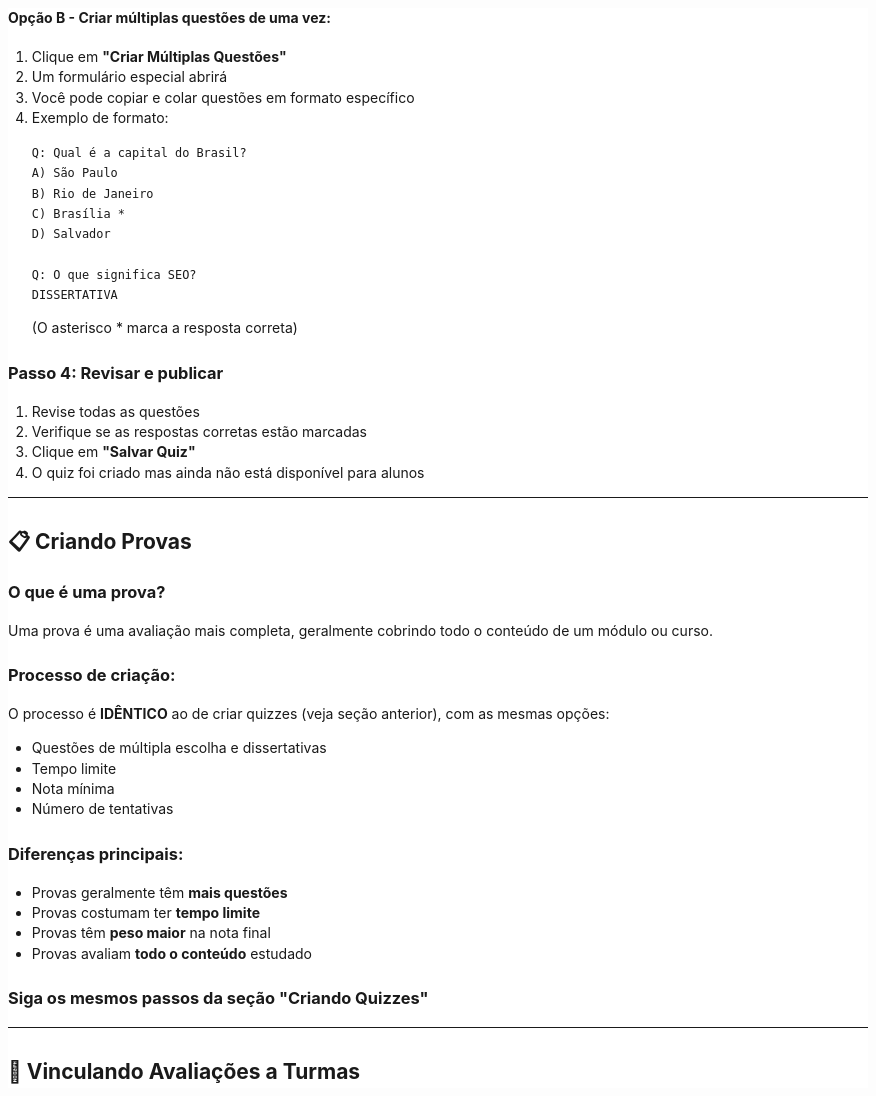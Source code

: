 #### **Opção B - Criar múltiplas questões de uma vez:**

1. Clique em **"Criar Múltiplas Questões"**
2. Um formulário especial abrirá
3. Você pode copiar e colar questões em formato específico
4. Exemplo de formato:
   ```
   Q: Qual é a capital do Brasil?
   A) São Paulo
   B) Rio de Janeiro
   C) Brasília *
   D) Salvador

   Q: O que significa SEO?
   DISSERTATIVA
   ```
   (O asterisco * marca a resposta correta)

### **Passo 4: Revisar e publicar**

1. Revise todas as questões
2. Verifique se as respostas corretas estão marcadas
3. Clique em **"Salvar Quiz"**
4. O quiz foi criado mas ainda não está disponível para alunos

---

## 📋 Criando Provas

### **O que é uma prova?**
Uma prova é uma avaliação mais completa, geralmente cobrindo todo o conteúdo de um módulo ou curso.

### **Processo de criação:**
O processo é **IDÊNTICO** ao de criar quizzes (veja seção anterior), com as mesmas opções:
- Questões de múltipla escolha e dissertativas
- Tempo limite
- Nota mínima
- Número de tentativas

### **Diferenças principais:**
- Provas geralmente têm **mais questões**
- Provas costumam ter **tempo limite**
- Provas têm **peso maior** na nota final
- Provas avaliam **todo o conteúdo** estudado

### **Siga os mesmos passos da seção "Criando Quizzes"**

---

## 🔗 Vinculando Avaliações a Turmas
